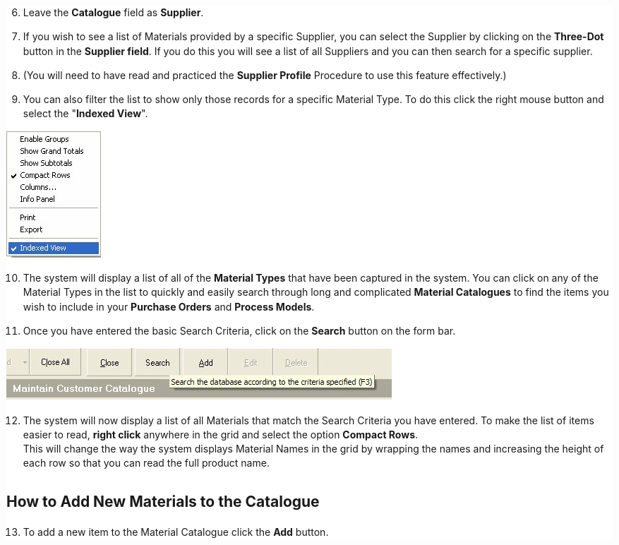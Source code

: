 6. Leave the **Catalogue** field as **Supplier**.  

7.  If you wish to see a list of Materials provided by a specific
    Supplier, you can select the Supplier by clicking on the **Three-Dot**
    button in the **Supplier field**. If you do this you will see a list of
    all Suppliers and you can then search for a specific supplier.

8.  (You will need to have read and practiced the **Supplier Profile**
    Procedure to use this feature effectively.)  

9.  You can also filter the list to show only those records for a
    specific Material Type. To do this click the right mouse button and
    select the "**Indexed View**".  
	
![](../static/img/docs/MAS-009/image9.jpg)  	

10. The system will display a list of all
    of the **Material Types** that have been captured in the system. You can
    click on any of the Material Types in the list to quickly and easily
    search through long and complicated **Material Catalogues** to find the
    items you wish to include in your **Purchase Orders** and **Process Models**.  

11. Once you have entered the basic Search Criteria, click on the **Search**
    button on the form bar.  
	
![](../static/img/docs/MAS-009/image11.jpg)  	

12. The system will now display a list of all Materials that match the
    Search Criteria you have entered. To make the list of items easier
    to read, **right click** anywhere in the grid and select the option
    **Compact Rows**.  
    This will change the way the system displays
    Material Names in the grid by wrapping the names and increasing the
    height of each row so that you can read the full product name.  

## How to Add New Materials to the Catalogue 

13. To add a new item to the Material Catalogue click the **Add** button.  
	
